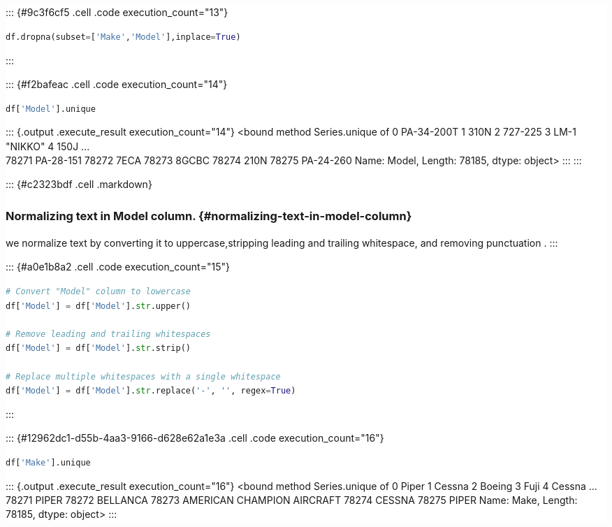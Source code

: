 ::: {#9c3f6cf5 .cell .code execution_count="13"}
``` python
df.dropna(subset=['Make','Model'],inplace=True)
```
:::

::: {#f2bafeac .cell .code execution_count="14"}
``` python
df['Model'].unique
```

::: {.output .execute_result execution_count="14"}
    <bound method Series.unique of 0          PA-34-200T
    1                310N
    2             727-225
    3        LM-1 "NIKKO"
    4                150J
                 ...     
    78271       PA-28-151
    78272            7ECA
    78273           8GCBC
    78274            210N
    78275       PA-24-260
    Name: Model, Length: 78185, dtype: object>
:::
:::

::: {#c2323bdf .cell .markdown}
### Normalizing text in Model column. {#normalizing-text-in-model-column}

we normalize text by converting it to uppercase,stripping leading and
trailing whitespace, and removing punctuation .
:::

::: {#a0e1b8a2 .cell .code execution_count="15"}
``` python
# Convert "Model" column to lowercase
df['Model'] = df['Model'].str.upper()

# Remove leading and trailing whitespaces
df['Model'] = df['Model'].str.strip()

# Replace multiple whitespaces with a single whitespace
df['Model'] = df['Model'].str.replace('-', '', regex=True)

```
:::

::: {#12962dc1-d55b-4aa3-9166-d628e62a1e3a .cell .code execution_count="16"}
``` python
df['Make'].unique
```

::: {.output .execute_result execution_count="16"}
    <bound method Series.unique of 0                             Piper
    1                            Cessna
    2                            Boeing
    3                              Fuji
    4                            Cessna
                        ...            
    78271                         PIPER
    78272                      BELLANCA
    78273    AMERICAN CHAMPION AIRCRAFT
    78274                        CESSNA
    78275                         PIPER
    Name: Make, Length: 78185, dtype: object>
:::